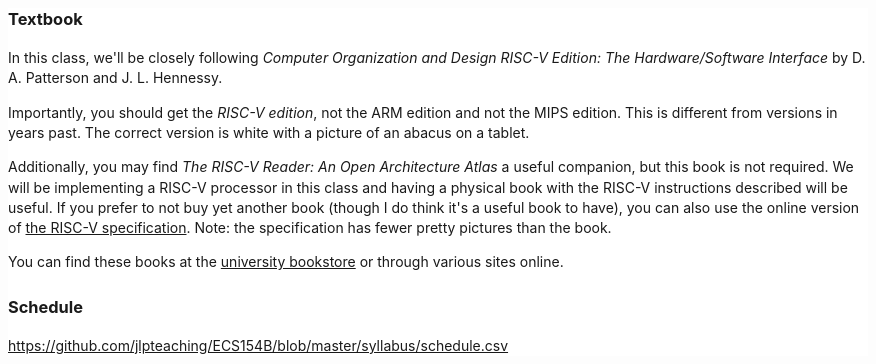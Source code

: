 ### Textbook

In this class, we'll be closely following *Computer Organization and Design RISC-V Edition: The Hardware/Software Interface* by D. A. Patterson and J. L. Hennessy.

Importantly, you should get the *RISC-V edition*, not the ARM edition and not the MIPS edition. This is different from versions in years past.
The correct version is white with a picture of an abacus on a tablet.

Additionally, you may find *The RISC-V Reader: An Open Architecture Atlas* a useful companion, but this book is not required.
We will be implementing a RISC-V processor in this class and having a physical book with the RISC-V instructions described will be useful.
If you prefer to not buy yet another book (though I do think it's a useful book to have), you can also use the online version of [the RISC-V specification](https://riscv.org/specifications/).
Note: the specification has fewer pretty pictures than the book.

You can find these books at the [university bookstore](http://ucdavisstores.com/SelectTermDept) or through various sites online.

### Schedule

<https://github.com/jlpteaching/ECS154B/blob/master/syllabus/schedule.csv>
